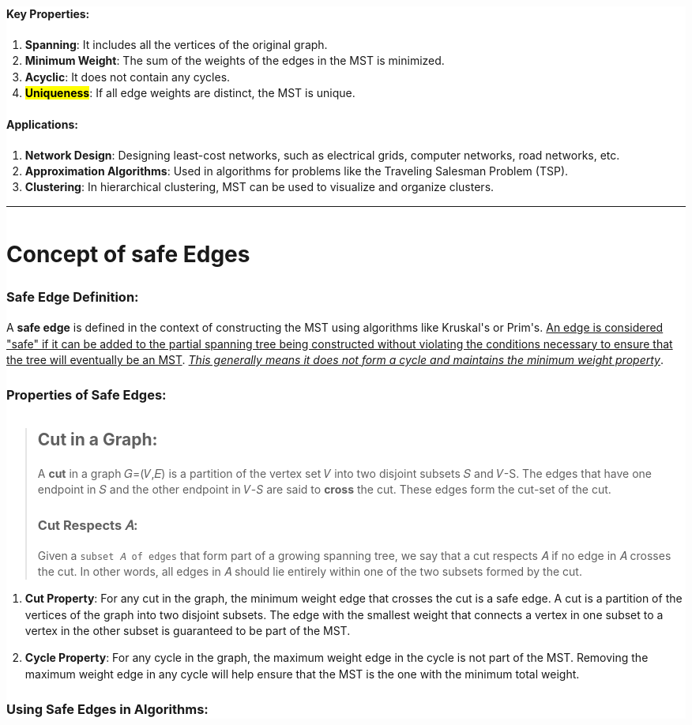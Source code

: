 #### Key Properties:

1. **Spanning**: It includes all the vertices of the original graph.
2. **Minimum Weight**: The sum of the weights of the edges in the MST is minimized.
3. **Acyclic**: It does not contain any cycles.
4. <mark>**Uniqueness**</mark>: If all edge weights are distinct, the MST is unique.

#### Applications:

1. **Network Design**: Designing least-cost networks, such as electrical grids, computer networks, road networks, etc. 
2. **Approximation Algorithms**: Used in algorithms for problems like the Traveling Salesman Problem (TSP).
3. **Clustering**: In hierarchical clustering, MST can be used to visualize and organize clusters.

------

# Concept of safe Edges

### Safe Edge Definition:

A **safe edge** is defined in the context of constructing the MST using algorithms like Kruskal's or Prim's. <u>An edge is considered "safe" if it can be added to the partial spanning tree being constructed without violating the conditions necessary to ensure that the tree will eventually be an MST</u>. <u>*This generally means it does not form a cycle and maintains the minimum weight property*</u>.

### Properties of Safe Edges:

> ## Cut in a Graph:
>
> A **cut** in a graph 𝐺=(𝑉,𝐸) is a partition of the vertex set 𝑉 into two disjoint subsets 𝑆 and 𝑉-S. The edges that have one endpoint in 𝑆 and the other endpoint in 𝑉-*S* are said to **cross** the cut. These edges form the cut-set of the cut.
>
> ### Cut Respects 𝐴:
>
> Given a `subset 𝐴 of edges` that form part of a growing spanning tree, we say that a cut respects 𝐴 if no edge in 𝐴 crosses the cut. In other words, all edges in 𝐴 should lie entirely within one of the two subsets formed by the cut.

1. **Cut Property**: For any cut in the graph, the minimum weight edge that crosses the cut is a safe edge. A cut is a partition of the vertices of the graph into two disjoint subsets. The edge with the smallest weight that connects a vertex in one subset to a vertex in the other subset is guaranteed to be part of the MST.

2. **Cycle Property**: For any cycle in the graph, the maximum weight edge in the cycle is not part of the MST. Removing the maximum weight edge in any cycle will help ensure that the MST is the one with the minimum total weight.

   

### Using Safe Edges in Algorithms:

